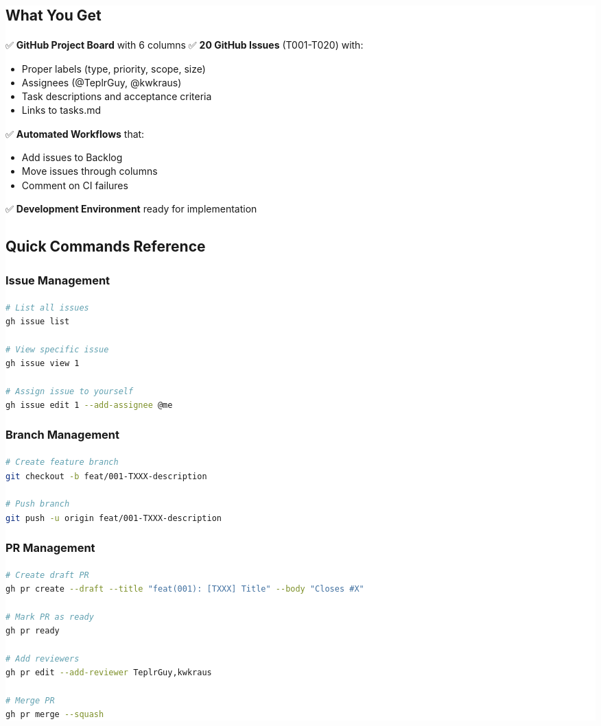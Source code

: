## What You Get

✅ **GitHub Project Board** with 6 columns
✅ **20 GitHub Issues** (T001-T020) with:
- Proper labels (type, priority, scope, size)
- Assignees (@TeplrGuy, @kwkraus)
- Task descriptions and acceptance criteria
- Links to tasks.md

✅ **Automated Workflows** that:
- Add issues to Backlog
- Move issues through columns
- Comment on CI failures

✅ **Development Environment** ready for implementation

## Quick Commands Reference

### Issue Management

```bash
# List all issues
gh issue list

# View specific issue
gh issue view 1

# Assign issue to yourself
gh issue edit 1 --add-assignee @me
```

### Branch Management

```bash
# Create feature branch
git checkout -b feat/001-TXXX-description

# Push branch
git push -u origin feat/001-TXXX-description
```

### PR Management

```bash
# Create draft PR
gh pr create --draft --title "feat(001): [TXXX] Title" --body "Closes #X"

# Mark PR as ready
gh pr ready

# Add reviewers
gh pr edit --add-reviewer TeplrGuy,kwkraus

# Merge PR
gh pr merge --squash
```
